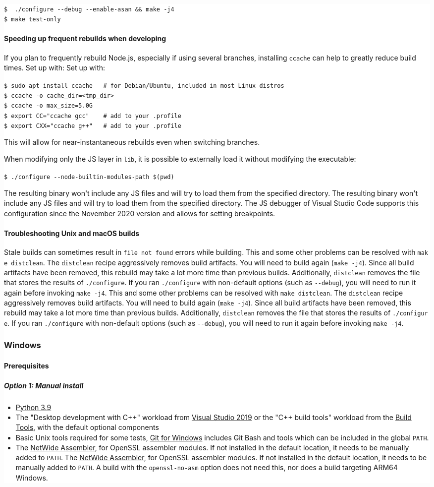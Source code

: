 ``` console
$  ./configure --debug --enable-asan && make -j4
$ make test-only
```

#### Speeding up frequent rebuilds when developing

If you plan to frequently rebuild Node.js, especially if using several branches, installing `ccache` can help to greatly reduce build times. Set up with: Set up with:
```console
$ sudo apt install ccache   # for Debian/Ubuntu, included in most Linux distros
$ ccache -o cache_dir=<tmp_dir>
$ ccache -o max_size=5.0G
$ export CC="ccache gcc"    # add to your .profile
$ export CXX="ccache g++"   # add to your .profile
```
This will allow for near-instantaneous rebuilds even when switching branches.

When modifying only the JS layer in `lib`, it is possible to externally load it without modifying the executable:
```console
$ ./configure --node-builtin-modules-path $(pwd)
```
The resulting binary won't include any JS files and will try to load them from the specified directory. The resulting binary won't include any JS files and will try to load them from the specified directory. The JS debugger of Visual Studio Code supports this configuration since the November 2020 version and allows for setting breakpoints.

#### Troubleshooting Unix and macOS builds

Stale builds can sometimes result in `file not found` errors while building. This and some other problems can be resolved with `make distclean`. The `distclean` recipe aggressively removes build artifacts. You will need to build again (`make -j4`). Since all build artifacts have been removed, this rebuild may take a lot more time than previous builds. Additionally, `distclean` removes the file that stores the results of `./configure`. If you ran `./configure` with non-default options (such as `--debug`), you will need to run it again before invoking `make -j4`. This and some other problems can be resolved with `make distclean`. The `distclean` recipe aggressively removes build artifacts. You will need to build again (`make -j4`). Since all build artifacts have been removed, this rebuild may take a lot more time than previous builds. Additionally, `distclean` removes the file that stores the results of `./configure`. If you ran `./configure` with non-default options (such as `--debug`), you will need to run it again before invoking `make -j4`.

### Windows

#### Prerequisites

##### Option 1: Manual install

* [Python 3.9](https://www.microsoft.com/en-us/p/python-39/9p7qfqmjrfp7)
* The "Desktop development with C++" workload from [Visual Studio 2019](https://visualstudio.microsoft.com/downloads/) or the "C++ build tools" workload from the [Build Tools](https://visualstudio.microsoft.com/downloads/#build-tools-for-visual-studio-2019), with the default optional components
* Basic Unix tools required for some tests, [Git for Windows](https://git-scm.com/download/win) includes Git Bash and tools which can be included in the global `PATH`.
* The [NetWide Assembler](https://www.nasm.us/), for OpenSSL assembler modules. If not installed in the default location, it needs to be manually added to `PATH`. The [NetWide Assembler](https://www.nasm.us/), for OpenSSL assembler modules. If not installed in the default location, it needs to be manually added to `PATH`. A build with the `openssl-no-asm` option does not need this, nor does a build targeting ARM64 Windows.
